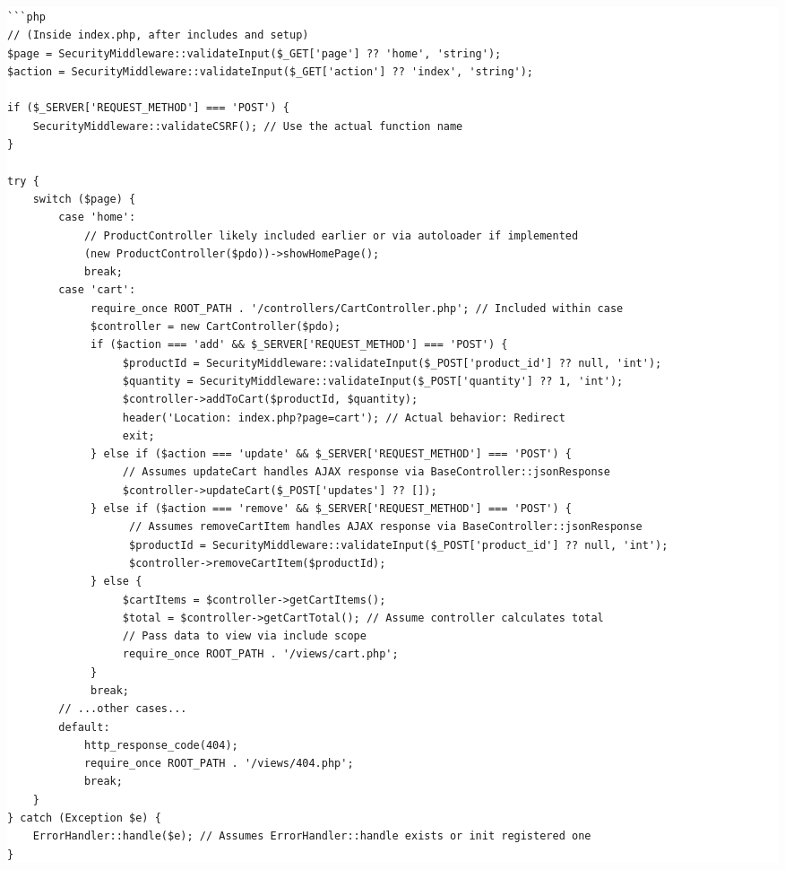 ```
```php
// (Inside index.php, after includes and setup)
$page = SecurityMiddleware::validateInput($_GET['page'] ?? 'home', 'string');
$action = SecurityMiddleware::validateInput($_GET['action'] ?? 'index', 'string');

if ($_SERVER['REQUEST_METHOD'] === 'POST') {
    SecurityMiddleware::validateCSRF(); // Use the actual function name
}

try {
    switch ($page) {
        case 'home':
            // ProductController likely included earlier or via autoloader if implemented
            (new ProductController($pdo))->showHomePage();
            break;
        case 'cart':
             require_once ROOT_PATH . '/controllers/CartController.php'; // Included within case
             $controller = new CartController($pdo);
             if ($action === 'add' && $_SERVER['REQUEST_METHOD'] === 'POST') {
                  $productId = SecurityMiddleware::validateInput($_POST['product_id'] ?? null, 'int');
                  $quantity = SecurityMiddleware::validateInput($_POST['quantity'] ?? 1, 'int');
                  $controller->addToCart($productId, $quantity);
                  header('Location: index.php?page=cart'); // Actual behavior: Redirect
                  exit;
             } else if ($action === 'update' && $_SERVER['REQUEST_METHOD'] === 'POST') {
                  // Assumes updateCart handles AJAX response via BaseController::jsonResponse
                  $controller->updateCart($_POST['updates'] ?? []);
             } else if ($action === 'remove' && $_SERVER['REQUEST_METHOD'] === 'POST') {
                   // Assumes removeCartItem handles AJAX response via BaseController::jsonResponse
                   $productId = SecurityMiddleware::validateInput($_POST['product_id'] ?? null, 'int');
                   $controller->removeCartItem($productId);
             } else {
                  $cartItems = $controller->getCartItems();
                  $total = $controller->getCartTotal(); // Assume controller calculates total
                  // Pass data to view via include scope
                  require_once ROOT_PATH . '/views/cart.php';
             }
             break;
        // ...other cases...
        default:
            http_response_code(404);
            require_once ROOT_PATH . '/views/404.php';
            break;
    }
} catch (Exception $e) {
    ErrorHandler::handle($e); // Assumes ErrorHandler::handle exists or init registered one
}
```
